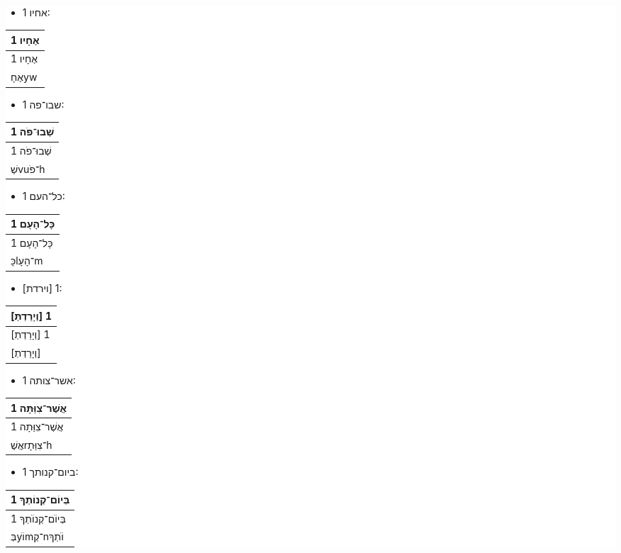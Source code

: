  * אחיו 1: 

|אֶחָיו 1|
|-|
|אֶחָיו 1|
|אֶחָyw|

 * שבו־פה 1: 

|שְׁבוּ־פֹה 1|
|-|
|שְׁבוּ־פֹה 1|
|שְׁvu־פֹh|

 * כל־העם 1: 

|כָּל־הָעָם 1|
|-|
|כָּל־הָעָם 1|
|כָּl־הָעָm|

 * [וירדת] 1: 

|[וְיָרַדְתְּ] 1|
|-|
|[וְיָרַדְתְ] 1|
|[וְיָרַדְתְ]|

 * אשר־צותה 1: 

|אֲשֶׁר־צִוַּתָּה 1|
|-|
|אֲשֶׁר־צִוַּתָה 1|
|אֲשֶׁr־צִוַּתָh|

 * ביום־קנותך 1: 

|בְּיוֹם־קְנוֹתְךָ 1|
|-|
|בְּיוֹֹם־קְנוֹֹתְךָ 1|
|בְּyוֹֹm־קְnוֹֹתְךָ|

